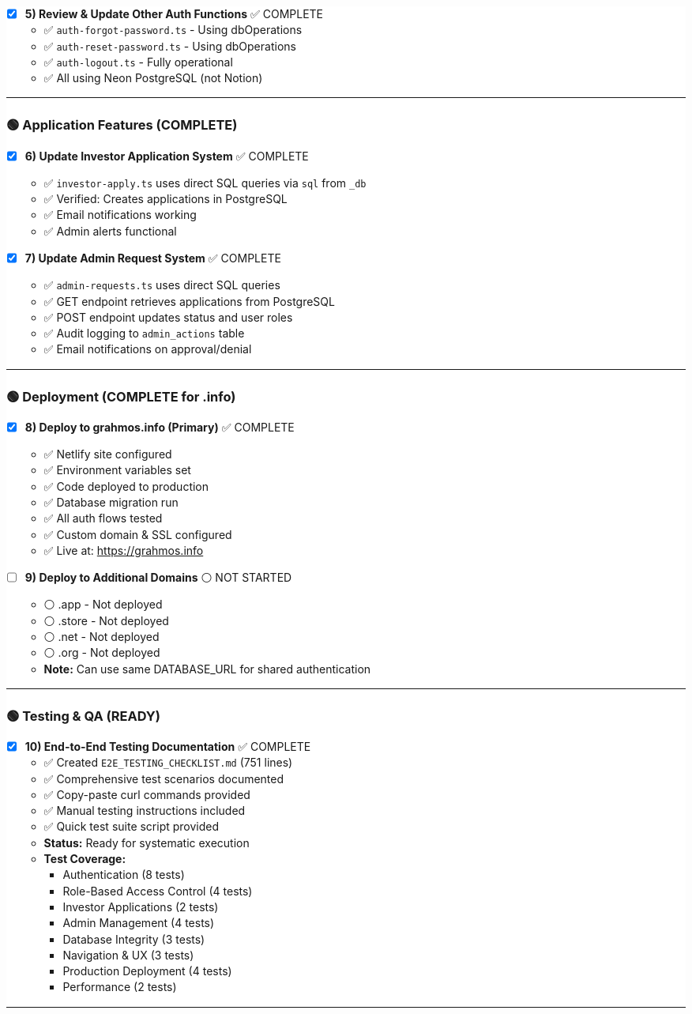 - [x] **5) Review & Update Other Auth Functions** ✅ COMPLETE
  - ✅ `auth-forgot-password.ts` - Using dbOperations
  - ✅ `auth-reset-password.ts` - Using dbOperations
  - ✅ `auth-logout.ts` - Fully operational
  - ✅ All using Neon PostgreSQL (not Notion)

---

### 🟢 Application Features (COMPLETE)

- [x] **6) Update Investor Application System** ✅ COMPLETE
  - ✅ `investor-apply.ts` uses direct SQL queries via `sql` from `_db`
  - ✅ Verified: Creates applications in PostgreSQL
  - ✅ Email notifications working
  - ✅ Admin alerts functional

- [x] **7) Update Admin Request System** ✅ COMPLETE
  - ✅ `admin-requests.ts` uses direct SQL queries
  - ✅ GET endpoint retrieves applications from PostgreSQL
  - ✅ POST endpoint updates status and user roles
  - ✅ Audit logging to `admin_actions` table
  - ✅ Email notifications on approval/denial

---

### 🟢 Deployment (COMPLETE for .info)

- [x] **8) Deploy to grahmos.info (Primary)** ✅ COMPLETE
  - ✅ Netlify site configured
  - ✅ Environment variables set
  - ✅ Code deployed to production
  - ✅ Database migration run
  - ✅ All auth flows tested
  - ✅ Custom domain & SSL configured
  - ✅ Live at: https://grahmos.info

- [ ] **9) Deploy to Additional Domains** ⚪ NOT STARTED
  - ⚪ .app - Not deployed
  - ⚪ .store - Not deployed
  - ⚪ .net - Not deployed
  - ⚪ .org - Not deployed
  - **Note:** Can use same DATABASE_URL for shared authentication

---

### 🟢 Testing & QA (READY)

- [x] **10) End-to-End Testing Documentation** ✅ COMPLETE
  - ✅ Created `E2E_TESTING_CHECKLIST.md` (751 lines)
  - ✅ Comprehensive test scenarios documented
  - ✅ Copy-paste curl commands provided
  - ✅ Manual testing instructions included
  - ✅ Quick test suite script provided
  - **Status:** Ready for systematic execution
  - **Test Coverage:**
    - Authentication (8 tests)
    - Role-Based Access Control (4 tests)
    - Investor Applications (2 tests)
    - Admin Management (4 tests)
    - Database Integrity (3 tests)
    - Navigation & UX (3 tests)
    - Production Deployment (4 tests)
    - Performance (2 tests)

---